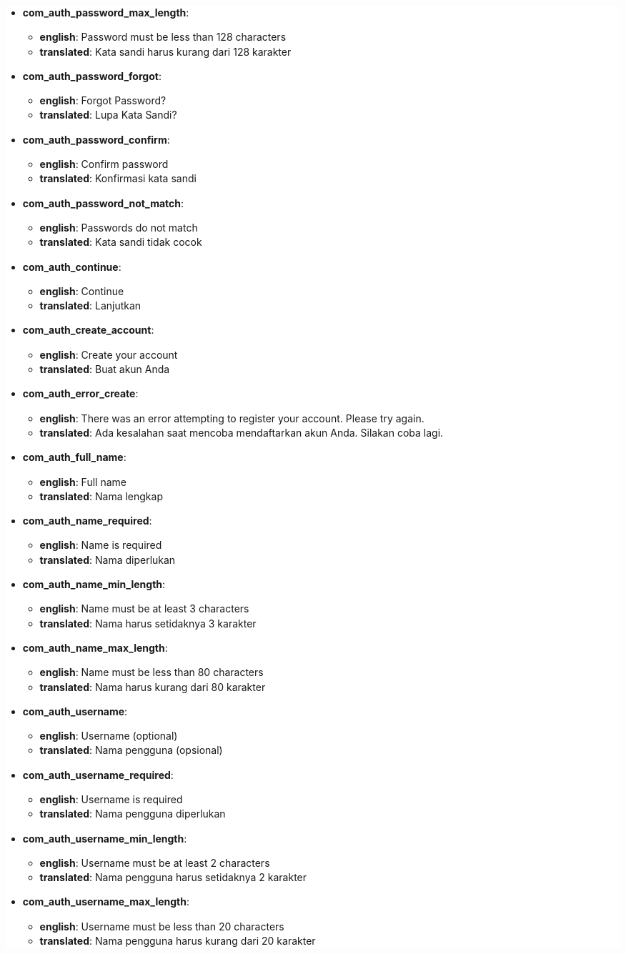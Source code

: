 - **com_auth_password_max_length**:
  - **english**: Password must be less than 128 characters
  - **translated**: Kata sandi harus kurang dari 128 karakter

- **com_auth_password_forgot**:
  - **english**: Forgot Password?
  - **translated**: Lupa Kata Sandi?

- **com_auth_password_confirm**:
  - **english**: Confirm password
  - **translated**: Konfirmasi kata sandi

- **com_auth_password_not_match**:
  - **english**: Passwords do not match
  - **translated**: Kata sandi tidak cocok

- **com_auth_continue**:
  - **english**: Continue
  - **translated**: Lanjutkan

- **com_auth_create_account**:
  - **english**: Create your account
  - **translated**: Buat akun Anda

- **com_auth_error_create**:
  - **english**: There was an error attempting to register your account. Please try again.
  - **translated**: Ada kesalahan saat mencoba mendaftarkan akun Anda. Silakan coba lagi.

- **com_auth_full_name**:
  - **english**: Full name
  - **translated**: Nama lengkap

- **com_auth_name_required**:
  - **english**: Name is required
  - **translated**: Nama diperlukan

- **com_auth_name_min_length**:
  - **english**: Name must be at least 3 characters
  - **translated**: Nama harus setidaknya 3 karakter

- **com_auth_name_max_length**:
  - **english**: Name must be less than 80 characters
  - **translated**: Nama harus kurang dari 80 karakter

- **com_auth_username**:
  - **english**: Username (optional)
  - **translated**: Nama pengguna (opsional)

- **com_auth_username_required**:
  - **english**: Username is required
  - **translated**: Nama pengguna diperlukan

- **com_auth_username_min_length**:
  - **english**: Username must be at least 2 characters
  - **translated**: Nama pengguna harus setidaknya 2 karakter

- **com_auth_username_max_length**:
  - **english**: Username must be less than 20 characters
  - **translated**: Nama pengguna harus kurang dari 20 karakter
